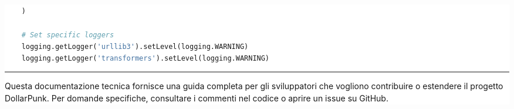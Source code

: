```python
    )
    
    # Set specific loggers
    logging.getLogger('urllib3').setLevel(logging.WARNING)
    logging.getLogger('transformers').setLevel(logging.WARNING)
```

---

Questa documentazione tecnica fornisce una guida completa per gli sviluppatori che vogliono contribuire o estendere il progetto DollarPunk. Per domande specifiche, consultare i commenti nel codice o aprire un issue su GitHub. 